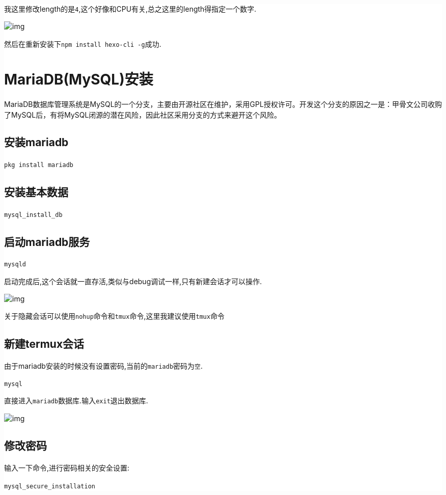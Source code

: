 我这里修改length的是`4`,这个好像和CPU有关,总之这里的length得指定一个数字.

![img](https://image.3001.net/images/20180501/15251608278605.png)


然后在重新安装下`npm install hexo-cli -g`成功.

# MariaDB(MySQL)安装

MariaDB数据库管理系统是MySQL的一个分支，主要由开源社区在维护，采用GPL授权许可。开发这个分支的原因之一是：甲骨文公司收购了MySQL后，有将MySQL闭源的潜在风险，因此社区采用分支的方式来避开这个风险。

## 安装mariadb

```bash
pkg install mariadb
```

## 安装基本数据

```bash
mysql_install_db
```

## 启动mariadb服务

```bash
mysqld
```

启动完成后,这个会话就一直存活,类似与debug调试一样,只有新建会话才可以操作.

![img](https://image.3001.net/images/20180501/15251762051594.png)


关于隐藏会话可以使用`nohup`命令和`tmux`命令,这里我建议使用`tmux`命令

## 新建termux会话

由于mariadb安装的时候没有设置密码,当前的`mariadb`密码为`空`.

```
mysql
```

直接进入`mariadb`数据库.输入`exit`退出数据库.

![img](https://image.3001.net/images/20180501/15251770923501.png)

## 修改密码

输入一下命令,进行密码相关的安全设置:

```bash
mysql_secure_installation
```

